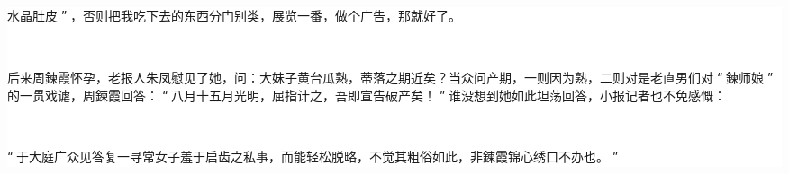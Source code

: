   </span>
  <span class="s1">
   水晶肚皮
  </span>
  <span class="s2">
   ”
  </span>
  <span class="s1">
   ，否则把我吃下去的东西分门别类，展览一番，做个广告，那就好了。
  </span>
 </p>
 <p class="p1">
  <span class="s1">
  </span>
  <br/>
 </p>
 <p class="p2">
  <span class="s1">
   后来周鍊霞怀孕，老报人朱凤慰见了她，问：大妹子黄台瓜熟，蒂落之期近矣？当众问产期，一则因为熟，二则对是老直男们对
  </span>
  <span class="s2">
   “
  </span>
  <span class="s1">
   鍊师娘
  </span>
  <span class="s2">
   ”
  </span>
  <span class="s1">
   的一贯戏谑，周鍊霞回答：
  </span>
  <span class="s2">
   “
  </span>
  <span class="s1">
   八月十五月光明，屈指计之，吾即宣告破产矣！
  </span>
  <span class="s2">
   ”
  </span>
  <span class="s1">
   谁没想到她如此坦荡回答，小报记者也不免感慨：
  </span>
 </p>
 <p class="p1">
  <span class="s1">
  </span>
  <br/>
 </p>
 <p class="p2">
  <span class="s2">
   “
  </span>
  <span class="s1">
   于大庭广众见答复一寻常女子羞于启齿之私事，而能轻松脱略，不觉其粗俗如此，非鍊霞锦心绣口不办也。
  </span>
  <span class="s2">
   ”
  </span>
 </p>
 <p class="p1">
  <span class="s1">
  </span>